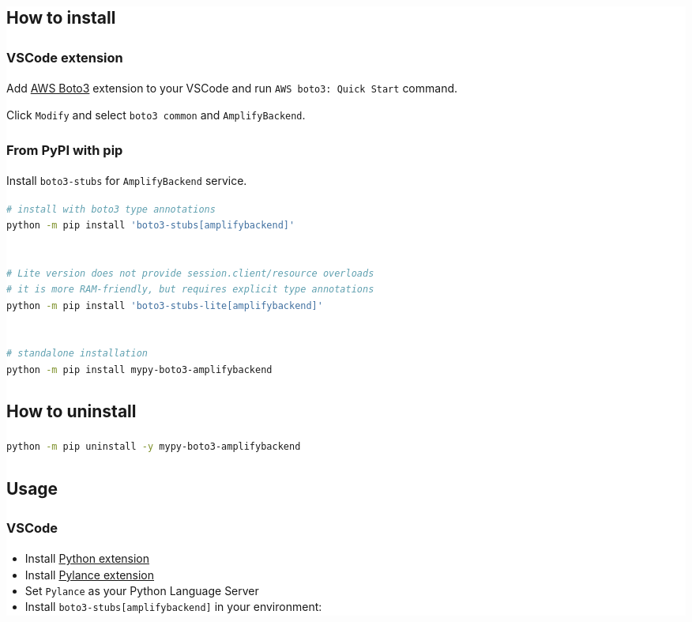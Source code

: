 <a id="how-to-install"></a>

## How to install

<a id="vscode-extension"></a>

### VSCode extension

Add
[AWS Boto3](https://marketplace.visualstudio.com/items?itemName=Boto3typed.boto3-ide)
extension to your VSCode and run `AWS boto3: Quick Start` command.

Click `Modify` and select `boto3 common` and `AmplifyBackend`.

<a id="from-pypi-with-pip"></a>

### From PyPI with pip

Install `boto3-stubs` for `AmplifyBackend` service.

```bash
# install with boto3 type annotations
python -m pip install 'boto3-stubs[amplifybackend]'


# Lite version does not provide session.client/resource overloads
# it is more RAM-friendly, but requires explicit type annotations
python -m pip install 'boto3-stubs-lite[amplifybackend]'


# standalone installation
python -m pip install mypy-boto3-amplifybackend
```

<a id="how-to-uninstall"></a>

## How to uninstall

```bash
python -m pip uninstall -y mypy-boto3-amplifybackend
```

<a id="usage"></a>

## Usage

<a id="vscode"></a>

### VSCode

- Install
  [Python extension](https://marketplace.visualstudio.com/items?itemName=ms-python.python)
- Install
  [Pylance extension](https://marketplace.visualstudio.com/items?itemName=ms-python.vscode-pylance)
- Set `Pylance` as your Python Language Server
- Install `boto3-stubs[amplifybackend]` in your environment:
